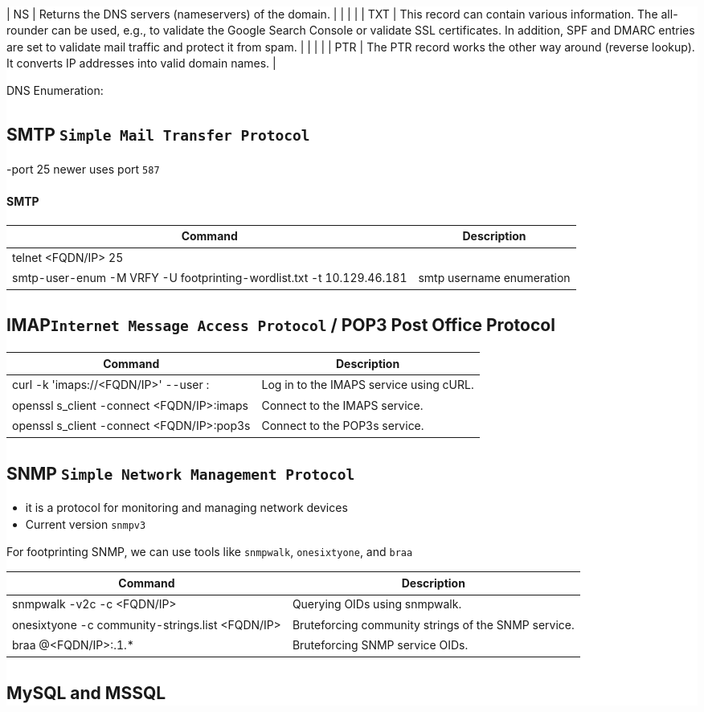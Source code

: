 | NS                                                                                                                                                               | Returns the DNS servers (nameservers) of the domain.                                                                                                                                                                                              |
|                                                                                                                                                                  |                                                                                                                                                                                                                                                   |
| TXT                                                                                                                                                              | This record can contain various information. The all-rounder can be used, e.g., to validate the Google Search Console or validate SSL certificates. In addition, SPF and DMARC entries are set to validate mail traffic and protect it from spam. |
|                                                                                                                                                                  |                                                                                                                                                                                                                                                   |
| PTR                                                                                                                                                              | The PTR record works the other way around (reverse lookup). It converts IP addresses into valid domain names.                                                                                                                                     |

DNS Enumeration:

## SMTP `Simple Mail Transfer Protocol`

\-port 25 newer uses port `587`

#### **SMTP**

| Command                                                              | Description               |
| -------------------------------------------------------------------- | ------------------------- |
| telnet \<FQDN/IP> 25                                                 |                           |
| smtp-user-enum -M VRFY -U footprinting-wordlist.txt -t 10.129.46.181 | smtp username enumeration |

## IMAP`Internet Message Access Protocol`  / POP3 Post Office Protocol

| Command                                     | Description                             |
| ------------------------------------------- | --------------------------------------- |
| curl -k 'imaps://\<FQDN/IP>' --user :       | Log in to the IMAPS service using cURL. |
| openssl s\_client -connect \<FQDN/IP>:imaps | Connect to the IMAPS service.           |
| openssl s\_client -connect \<FQDN/IP>:pop3s | Connect to the POP3s service.           |

## SNMP `Simple Network Management Protocol`

* it is a protocol for monitoring and managing network devices
* Current version `snmpv3`

For footprinting SNMP, we can use tools like `snmpwalk`, `onesixtyone`, and `braa`

| Command                                          | Description                                         |
| ------------------------------------------------ | --------------------------------------------------- |
| snmpwalk -v2c -c \<FQDN/IP>                      | Querying OIDs using snmpwalk.                       |
| onesixtyone -c community-strings.list \<FQDN/IP> | Bruteforcing community strings of the SNMP service. |
| braa @\<FQDN/IP>:.1.\*                           | Bruteforcing SNMP service OIDs.                     |

## MySQL and MSSQL
